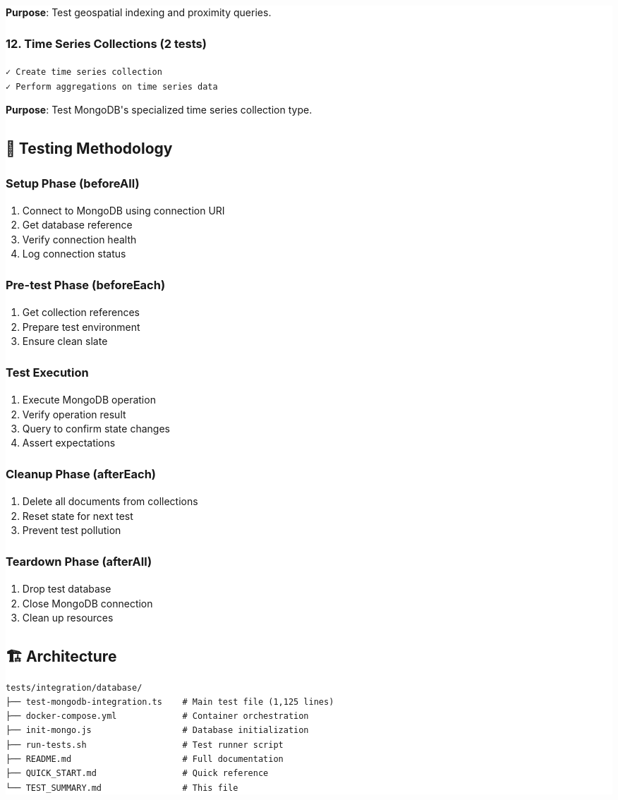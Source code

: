 **Purpose**: Test geospatial indexing and proximity queries.

### 12. Time Series Collections (2 tests)
```typescript
✓ Create time series collection
✓ Perform aggregations on time series data
```

**Purpose**: Test MongoDB's specialized time series collection type.

## 🔬 Testing Methodology

### Setup Phase (beforeAll)
1. Connect to MongoDB using connection URI
2. Get database reference
3. Verify connection health
4. Log connection status

### Pre-test Phase (beforeEach)
1. Get collection references
2. Prepare test environment
3. Ensure clean slate

### Test Execution
1. Execute MongoDB operation
2. Verify operation result
3. Query to confirm state changes
4. Assert expectations

### Cleanup Phase (afterEach)
1. Delete all documents from collections
2. Reset state for next test
3. Prevent test pollution

### Teardown Phase (afterAll)
1. Drop test database
2. Close MongoDB connection
3. Clean up resources

## 🏗️ Architecture

```
tests/integration/database/
├── test-mongodb-integration.ts    # Main test file (1,125 lines)
├── docker-compose.yml             # Container orchestration
├── init-mongo.js                  # Database initialization
├── run-tests.sh                   # Test runner script
├── README.md                      # Full documentation
├── QUICK_START.md                 # Quick reference
└── TEST_SUMMARY.md                # This file
```

